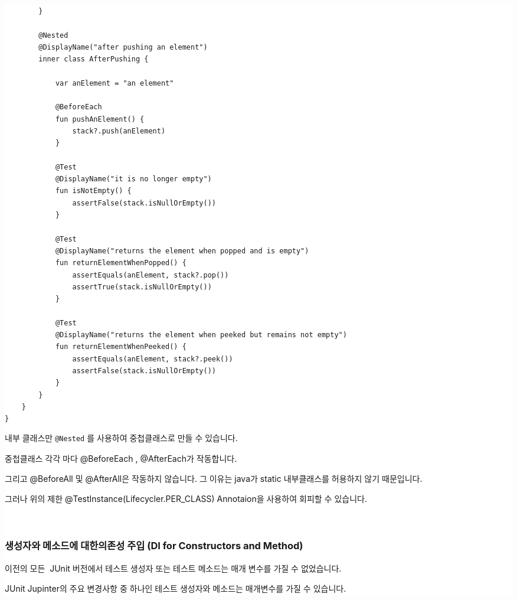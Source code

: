 ```
        }

        @Nested
        @DisplayName("after pushing an element")
        inner class AfterPushing {

            var anElement = "an element"

            @BeforeEach
            fun pushAnElement() {
                stack?.push(anElement)
            }

            @Test
            @DisplayName("it is no longer empty")
            fun isNotEmpty() {
                assertFalse(stack.isNullOrEmpty())
            }

            @Test
            @DisplayName("returns the element when popped and is empty")
            fun returnElementWhenPopped() {
                assertEquals(anElement, stack?.pop())
                assertTrue(stack.isNullOrEmpty())
            }

            @Test
            @DisplayName("returns the element when peeked but remains not empty")
            fun returnElementWhenPeeked() {
                assertEquals(anElement, stack?.peek())
                assertFalse(stack.isNullOrEmpty())
            }
        }
    }
}
```


내부 클래스만 `@Nested` 를 사용하여 중첩클래스로 만들 수 있습니다.

중첩클래스 각각 마다 @BeforeEach , @AfterEach가 작동합니다.

그리고 @BeforeAll 및 @AfterAll은 작동하지 않습니다. 그 이유는 java가 static 내부클래스를 허용하지 않기 때문입니다.

그러나 위의 제한  @TestInstance(Lifecycler.PER\_CLASS) Annotaion을 사용하여 회피할 수 있습니다.  

</br>

### **생성자와 메소드에 대한의존성 주입 (DI for Constructors and Method)**

이전의 모든  JUnit 버전에서 테스트 생성자 또는 테스트 메소드는 매개 변수를 가질 수 없었습니다.

JUnit Jupinter의 주요 변경사항 중 하나인 테스트 생성자와 메소드는 매개변수를 가질 수 있습니다.
